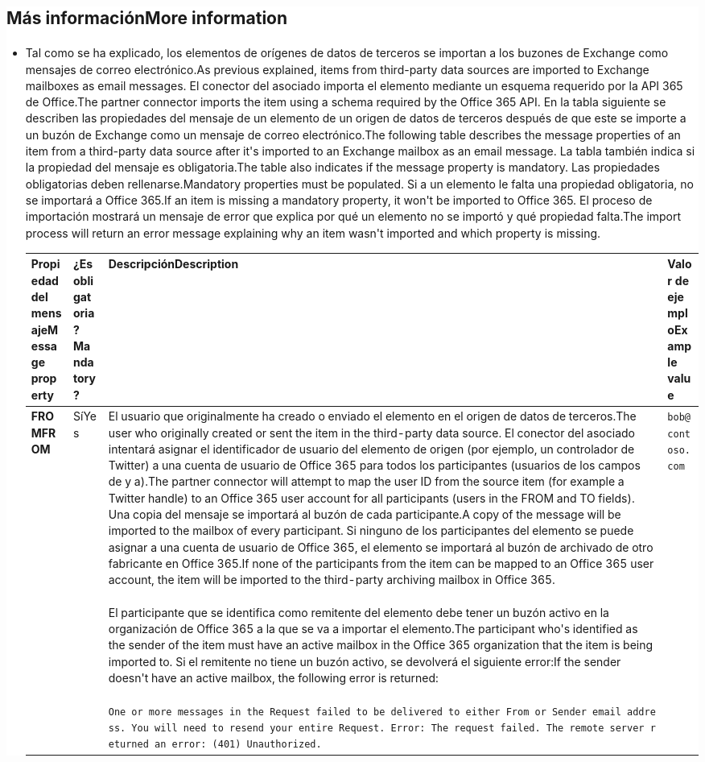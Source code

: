 ## <a name="more-information"></a><span data-ttu-id="06a7a-399">Más información</span><span class="sxs-lookup"><span data-stu-id="06a7a-399">More information</span></span>

- <span data-ttu-id="06a7a-400">Tal como se ha explicado, los elementos de orígenes de datos de terceros se importan a los buzones de Exchange como mensajes de correo electrónico.</span><span class="sxs-lookup"><span data-stu-id="06a7a-400">As previous explained, items from third-party data sources are imported to Exchange mailboxes as email messages.</span></span> <span data-ttu-id="06a7a-401">El conector del asociado importa el elemento mediante un esquema requerido por la API 365 de Office.</span><span class="sxs-lookup"><span data-stu-id="06a7a-401">The partner connector imports the item using a schema required by the Office 365 API.</span></span> <span data-ttu-id="06a7a-402">En la tabla siguiente se describen las propiedades del mensaje de un elemento de un origen de datos de terceros después de que este se importe a un buzón de Exchange como un mensaje de correo electrónico.</span><span class="sxs-lookup"><span data-stu-id="06a7a-402">The following table describes the message properties of an item from a third-party data source after it's imported to an Exchange mailbox as an email message.</span></span> <span data-ttu-id="06a7a-403">La tabla también indica si la propiedad del mensaje es obligatoria.</span><span class="sxs-lookup"><span data-stu-id="06a7a-403">The table also indicates if the message property is mandatory.</span></span> <span data-ttu-id="06a7a-404">Las propiedades obligatorias deben rellenarse.</span><span class="sxs-lookup"><span data-stu-id="06a7a-404">Mandatory properties must be populated.</span></span> <span data-ttu-id="06a7a-405">Si a un elemento le falta una propiedad obligatoria, no se importará a Office 365.</span><span class="sxs-lookup"><span data-stu-id="06a7a-405">If an item is missing a mandatory property, it won't be imported to Office 365.</span></span> <span data-ttu-id="06a7a-406">El proceso de importación mostrará un mensaje de error que explica por qué un elemento no se importó y qué propiedad falta.</span><span class="sxs-lookup"><span data-stu-id="06a7a-406">The import process will return an error message explaining why an item wasn't imported and which property is missing.</span></span>
    
    |<span data-ttu-id="06a7a-407">**Propiedad del mensaje**</span><span class="sxs-lookup"><span data-stu-id="06a7a-407">**Message property**</span></span>|<span data-ttu-id="06a7a-408">**¿Es obligatoria?**</span><span class="sxs-lookup"><span data-stu-id="06a7a-408">**Mandatory?**</span></span>|<span data-ttu-id="06a7a-409">**Descripción**</span><span class="sxs-lookup"><span data-stu-id="06a7a-409">**Description**</span></span>|<span data-ttu-id="06a7a-410">**Valor de ejemplo**</span><span class="sxs-lookup"><span data-stu-id="06a7a-410">**Example value**</span></span>|
    |:-----|:-----|:-----|:-----|
    |<span data-ttu-id="06a7a-411">**FROM**</span><span class="sxs-lookup"><span data-stu-id="06a7a-411">**FROM**</span></span> <br/> |<span data-ttu-id="06a7a-412">Sí</span><span class="sxs-lookup"><span data-stu-id="06a7a-412">Yes</span></span>  <br/> |<span data-ttu-id="06a7a-413">El usuario que originalmente ha creado o enviado el elemento en el origen de datos de terceros.</span><span class="sxs-lookup"><span data-stu-id="06a7a-413">The user who originally created or sent the item in the third-party data source.</span></span> <span data-ttu-id="06a7a-414">El conector del asociado intentará asignar el identificador de usuario del elemento de origen (por ejemplo, un controlador de Twitter) a una cuenta de usuario de Office 365 para todos los participantes (usuarios de los campos de y a).</span><span class="sxs-lookup"><span data-stu-id="06a7a-414">The partner connector will attempt to map the user ID from the source item (for example a Twitter handle) to an Office 365 user account for all participants (users in the FROM and TO fields).</span></span> <span data-ttu-id="06a7a-415">Una copia del mensaje se importará al buzón de cada participante.</span><span class="sxs-lookup"><span data-stu-id="06a7a-415">A copy of the message will be imported to the mailbox of every participant.</span></span> <span data-ttu-id="06a7a-416">Si ninguno de los participantes del elemento se puede asignar a una cuenta de usuario de Office 365, el elemento se importará al buzón de archivado de otro fabricante en Office 365.</span><span class="sxs-lookup"><span data-stu-id="06a7a-416">If none of the participants from the item can be mapped to an Office 365 user account, the item will be imported to the third-party archiving mailbox in Office 365.</span></span>  <br/> <br/> <span data-ttu-id="06a7a-417">El participante que se identifica como remitente del elemento debe tener un buzón activo en la organización de Office 365 a la que se va a importar el elemento.</span><span class="sxs-lookup"><span data-stu-id="06a7a-417">The participant who's identified as the sender of the item must have an active mailbox in the Office 365 organization that the item is being imported to.</span></span> <span data-ttu-id="06a7a-418">Si el remitente no tiene un buzón activo, se devolverá el siguiente error:</span><span class="sxs-lookup"><span data-stu-id="06a7a-418">If the sender doesn't have an active mailbox, the following error is returned:</span></span><br/><br/>  `One or more messages in the Request failed to be delivered to either From or Sender email address. You will need to resend your entire Request. Error: The request failed. The remote server returned an error: (401) Unauthorized.`  | `bob@contoso.com` <br/> |